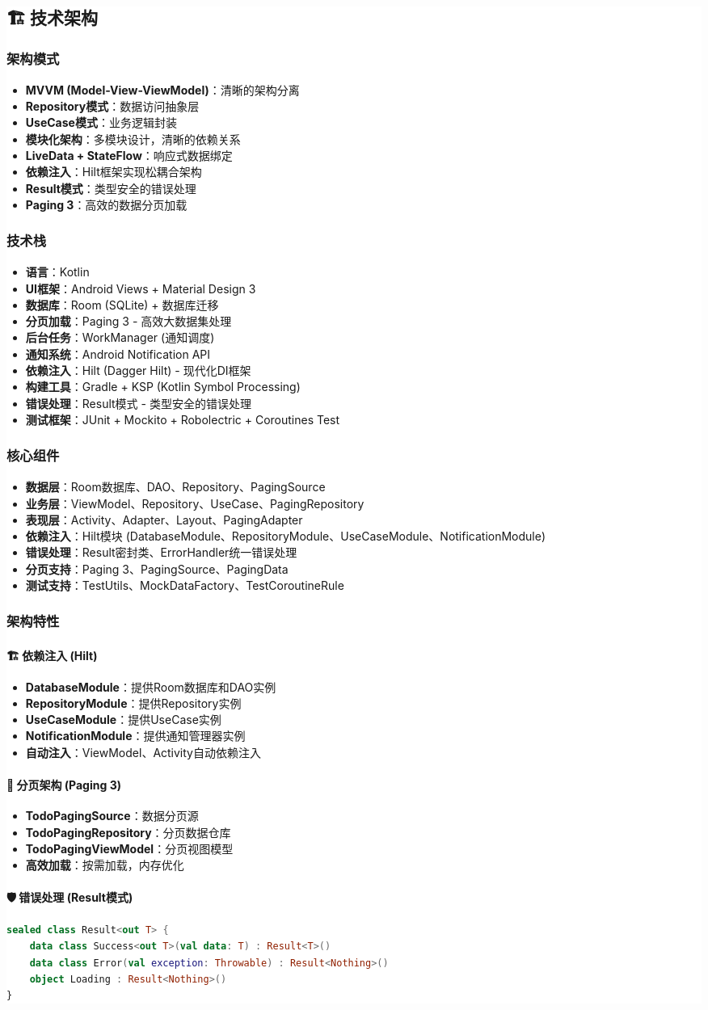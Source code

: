 ## 🏗️ 技术架构

### 架构模式
- **MVVM (Model-View-ViewModel)**：清晰的架构分离
- **Repository模式**：数据访问抽象层
- **UseCase模式**：业务逻辑封装
- **模块化架构**：多模块设计，清晰的依赖关系
- **LiveData + StateFlow**：响应式数据绑定
- **依赖注入**：Hilt框架实现松耦合架构
- **Result模式**：类型安全的错误处理
- **Paging 3**：高效的数据分页加载

### 技术栈
- **语言**：Kotlin
- **UI框架**：Android Views + Material Design 3
- **数据库**：Room (SQLite) + 数据库迁移
- **分页加载**：Paging 3 - 高效大数据集处理
- **后台任务**：WorkManager (通知调度)
- **通知系统**：Android Notification API
- **依赖注入**：Hilt (Dagger Hilt) - 现代化DI框架
- **构建工具**：Gradle + KSP (Kotlin Symbol Processing)
- **错误处理**：Result模式 - 类型安全的错误处理
- **测试框架**：JUnit + Mockito + Robolectric + Coroutines Test

### 核心组件
- **数据层**：Room数据库、DAO、Repository、PagingSource
- **业务层**：ViewModel、Repository、UseCase、PagingRepository
- **表现层**：Activity、Adapter、Layout、PagingAdapter
- **依赖注入**：Hilt模块 (DatabaseModule、RepositoryModule、UseCaseModule、NotificationModule)
- **错误处理**：Result密封类、ErrorHandler统一错误处理
- **分页支持**：Paging 3、PagingSource、PagingData
- **测试支持**：TestUtils、MockDataFactory、TestCoroutineRule

### 架构特性

#### 🏗️ 依赖注入 (Hilt)
- **DatabaseModule**：提供Room数据库和DAO实例
- **RepositoryModule**：提供Repository实例
- **UseCaseModule**：提供UseCase实例
- **NotificationModule**：提供通知管理器实例
- **自动注入**：ViewModel、Activity自动依赖注入

#### 📄 分页架构 (Paging 3)
- **TodoPagingSource**：数据分页源
- **TodoPagingRepository**：分页数据仓库
- **TodoPagingViewModel**：分页视图模型
- **高效加载**：按需加载，内存优化

#### 🛡️ 错误处理 (Result模式)
```kotlin
sealed class Result<out T> {
    data class Success<out T>(val data: T) : Result<T>()
    data class Error(val exception: Throwable) : Result<Nothing>()
    object Loading : Result<Nothing>()
}
```
